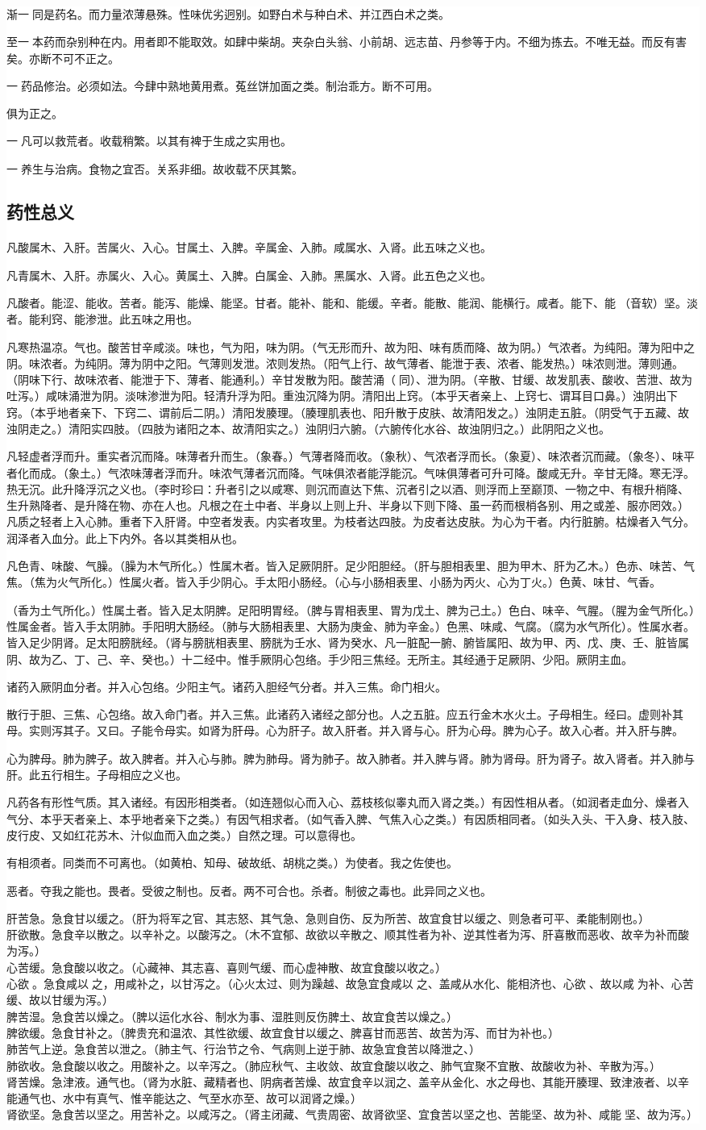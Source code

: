 渐一 同是药名。而力量浓薄悬殊。性味优劣迥别。如野白术与种白术、并江西白术之类。  

至一 本药而杂别种在内。用者即不能取效。如肆中柴胡。夹杂白头翁、小前胡、远志苗、丹参等于内。不细为拣去。不唯无益。而反有害矣。亦断不可不正之。  

一 药品修治。必须如法。今肆中熟地黄用煮。菟丝饼加面之类。制治乖方。断不可用。  

俱为正之。  

一 凡可以救荒者。收载稍繁。以其有裨于生成之实用也。  

一 养生与治病。食物之宜否。关系非细。故收载不厌其繁。  

## 药性总义  

凡酸属木、入肝。苦属火、入心。甘属土、入脾。辛属金、入肺。咸属水、入肾。此五味之义也。  

凡青属木、入肝。赤属火、入心。黄属土、入脾。白属金、入肺。黑属水、入肾。此五色之义也。  

凡酸者。能涩、能收。苦者。能泻、能燥、能坚。甘者。能补、能和、能缓。辛者。能散、能润、能横行。咸者。能下、能 （音软）坚。淡者。能利窍、能渗泄。此五味之用也。  

凡寒热温凉。气也。酸苦甘辛咸淡。味也，气为阳，味为阴。（气无形而升、故为阳、味有质而降、故为阴。）气浓者。为纯阳。薄为阳中之阴。味浓者。为纯阴。薄为阴中之阳。气薄则发泄。浓则发热。（阳气上行、故气薄者、能泄于表、浓者、能发热。）味浓则泄。薄则通。（阴味下行、故味浓者、能泄于下、薄者、能通利。）辛甘发散为阳。酸苦涌（ 同）、泄为阴。（辛散、甘缓、故发肌表、酸收、苦泄、故为吐泻。）咸味涌泄为阴。淡味渗泄为阳。轻清升浮为阳。重浊沉降为阴。清阳出上窍。（本乎天者亲上、上窍七、谓耳目口鼻。）浊阴出下窍。（本乎地者亲下、下窍二、谓前后二阴。）清阳发腠理。（腠理肌表也、阳升散于皮肤、故清阳发之。）浊阴走五脏。（阴受气于五藏、故浊阴走之。）清阳实四肢。（四肢为诸阳之本、故清阳实之。）浊阴归六腑。（六腑传化水谷、故浊阴归之。）此阴阳之义也。  

凡轻虚者浮而升。重实者沉而降。味薄者升而生。（象春。）气薄者降而收。（象秋）、气浓者浮而长。（象夏）、味浓者沉而藏。（象冬）、味平者化而成。（象土。）气浓味薄者浮而升。味浓气薄者沉而降。气味俱浓者能浮能沉。气味俱薄者可升可降。酸咸无升。辛甘无降。寒无浮。热无沉。此升降浮沉之义也。（李时珍曰：升者引之以咸寒、则沉而直达下焦、沉者引之以酒、则浮而上至巅顶、一物之中、有根升梢降、生升熟降者、是升降在物、亦在人也。凡根之在土中者、半身以上则上升、半身以下则下降、虽一药而根梢各别、用之或差、服亦罔效。）凡质之轻者上入心肺。重者下入肝肾。中空者发表。内实者攻里。为枝者达四肢。为皮者达皮肤。为心为干者。内行脏腑。枯燥者入气分。润泽者入血分。此上下内外。各以其类相从也。  

凡色青、味酸、气臊。（臊为木气所化。）性属木者。皆入足厥阴肝。足少阳胆经。（肝与胆相表里、胆为甲木、肝为乙木。）色赤、味苦、气焦。（焦为火气所化。）性属火者。皆入手少阴心。手太阳小肠经。（心与小肠相表里、小肠为丙火、心为丁火。）色黄、味甘、气香。  

（香为土气所化。）性属土者。皆入足太阴脾。足阳明胃经。（脾与胃相表里、胃为戊土、脾为己土。）色白、味辛、气腥。（腥为金气所化。）性属金者。皆入手太阴肺。手阳明大肠经。（肺与大肠相表里、大肠为庚金、肺为辛金。）色黑、味咸、气腐。（腐为水气所化）。性属水者。皆入足少阴肾。足太阳膀胱经。（肾与膀胱相表里、膀胱为壬水、肾为癸水、凡一脏配一腑、腑皆属阳、故为甲、丙、戊、庚、壬、脏皆属阴、故为乙、丁、己、辛、癸也。）十二经中。惟手厥阴心包络。手少阳三焦经。无所主。其经通于足厥阴、少阳。厥阴主血。  

诸药入厥阴血分者。并入心包络。少阳主气。诸药入胆经气分者。并入三焦。命门相火。  

散行于胆、三焦、心包络。故入命门者。并入三焦。此诸药入诸经之部分也。人之五脏。应五行金木水火土。子母相生。经曰。虚则补其母。实则泻其子。又曰。子能令母实。如肾为肝母。心为肝子。故入肝者。并入肾与心。肝为心母。脾为心子。故入心者。并入肝与脾。  

心为脾母。肺为脾子。故入脾者。并入心与肺。脾为肺母。肾为肺子。故入肺者。并入脾与肾。肺为肾母。肝为肾子。故入肾者。并入肺与肝。此五行相生。子母相应之义也。  

凡药各有形性气质。其入诸经。有因形相类者。（如连翘似心而入心、荔枝核似睾丸而入肾之类。）有因性相从者。（如润者走血分、燥者入气分、本乎天者亲上、本乎地者亲下之类。）有因气相求者。（如气香入脾、气焦入心之类。）有因质相同者。（如头入头、干入身、枝入肢、皮行皮、又如红花苏木、汁似血而入血之类。）自然之理。可以意得也。  

有相须者。同类而不可离也。（如黄柏、知母、破故纸、胡桃之类。）为使者。我之佐使也。  

恶者。夺我之能也。畏者。受彼之制也。反者。两不可合也。杀者。制彼之毒也。此异同之义也。  

肝苦急。急食甘以缓之。（肝为将军之官、其志怒、其气急、急则自伤、反为所苦、故宜食甘以缓之、则急者可平、柔能制刚也。）  
肝欲散。急食辛以散之。以辛补之。以酸泻之。（木不宜郁、故欲以辛散之、顺其性者为补、逆其性者为泻、肝喜散而恶收、故辛为补而酸为泻。）  
心苦缓。急食酸以收之。（心藏神、其志喜、喜则气缓、而心虚神散、故宜食酸以收之。）  
心欲 。急食咸以 之，用咸补之，以甘泻之。（心火太过、则为躁越、故急宜食咸以 之、盖咸从水化、能相济也、心欲 、故以咸 为补、心苦缓、故以甘缓为泻。）  
脾苦湿。急食苦以燥之。（脾以运化水谷、制水为事、湿胜则反伤脾土、故宜食苦以燥之。）  
脾欲缓。急食甘补之。（脾贵充和温浓、其性欲缓、故宜食甘以缓之、脾喜甘而恶苦、故苦为泻、而甘为补也。）  
肺苦气上逆。急食苦以泄之。（肺主气、行治节之令、气病则上逆于肺、故急宜食苦以降泄之、）  
肺欲收。急食酸以收之。用酸补之。以辛泻之。（肺应秋气、主收敛、故宜食酸以收之、肺气宜聚不宜散、故酸收为补、辛散为泻。）  
肾苦燥。急津液。通气也。（肾为水脏、藏精者也、阴病者苦燥、故宜食辛以润之、盖辛从金化、水之母也、其能开腠理、致津液者、以辛能通气也、水中有真气、惟辛能达之、气至水亦至、故可以润肾之燥。）  
肾欲坚。急食苦以坚之。用苦补之。以咸泻之。（肾主闭藏、气贵周密、故肾欲坚、宜食苦以坚之也、苦能坚、故为补、咸能 坚、故为泻。）  
